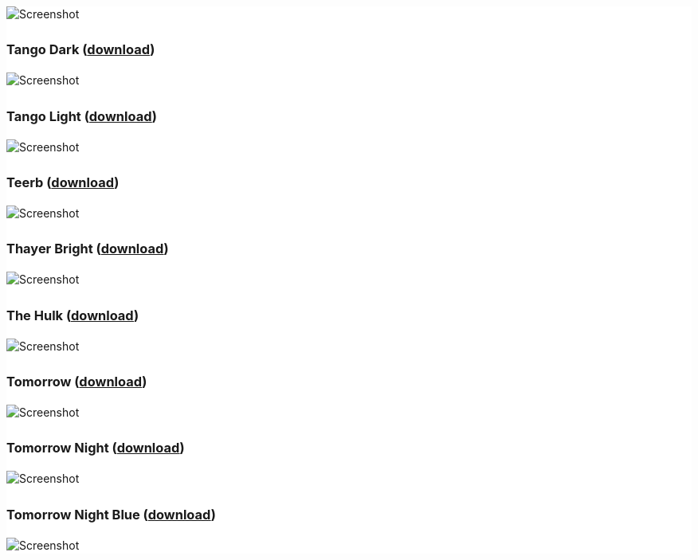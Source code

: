 ![Screenshot](screenshots/symfonic.png)

### Tango Dark ([download](<https://raw.githubusercontent.com/lysyi3m/macos-terminal-themes/master/themes/Tango Dark.terminal>))

![Screenshot](screenshots/tango_dark.png)

### Tango Light ([download](<https://raw.githubusercontent.com/lysyi3m/macos-terminal-themes/master/themes/Tango Light.terminal>))

![Screenshot](screenshots/tango_light.png)

### Teerb ([download](<https://raw.githubusercontent.com/lysyi3m/macos-terminal-themes/master/themes/Teerb.terminal>))

![Screenshot](screenshots/teerb.png)

### Thayer Bright ([download](<https://raw.githubusercontent.com/lysyi3m/macos-terminal-themes/master/themes/Thayer Bright.terminal>))

![Screenshot](screenshots/thayer_bright.png)

### The Hulk ([download](<https://raw.githubusercontent.com/lysyi3m/macos-terminal-themes/master/themes/The Hulk.terminal>))

![Screenshot](screenshots/the_hulk.png)

### Tomorrow ([download](<https://raw.githubusercontent.com/lysyi3m/macos-terminal-themes/master/themes/Tomorrow.terminal>))

![Screenshot](screenshots/tomorrow.png)

### Tomorrow Night ([download](<https://raw.githubusercontent.com/lysyi3m/macos-terminal-themes/master/themes/Tomorrow Night.terminal>))

![Screenshot](screenshots/tomorrow_night.png)

### Tomorrow Night Blue ([download](<https://raw.githubusercontent.com/lysyi3m/macos-terminal-themes/master/themes/Tomorrow Night Blue.terminal>))

![Screenshot](screenshots/tomorrow_night_blue.png)
